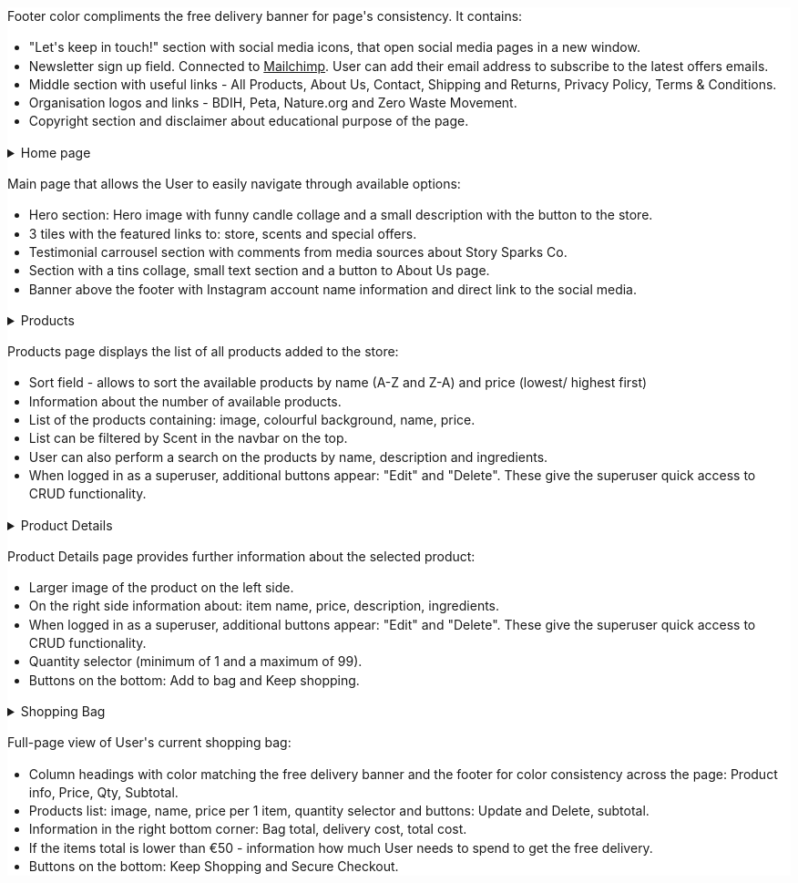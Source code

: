 Footer color compliments the free delivery banner for page's consistency. It contains:
* "Let's keep in touch!" section with social media icons, that open social media pages in a new window.
* Newsletter sign up field. Connected to [Mailchimp](https://mailchimp.com/). User can add their email address to subscribe to the latest offers emails.
* Middle section with useful links - All Products, About Us, Contact, Shipping and Returns, Privacy Policy, Terms & Conditions.
* Organisation logos and links - BDIH, Peta, Nature.org and Zero Waste Movement.
* Copyright section and disclaimer about educational purpose of the page.

<details><summary> Home page </summary></details>

Main page that allows the User to easily navigate through available options:
* Hero section: Hero image with funny candle collage and a small description with the button to the store.
* 3 tiles with the featured links to: store, scents and special offers.
* Testimonial carrousel section with comments from media sources about Story Sparks Co.
* Section with a tins collage, small text section and a button to About Us page.
* Banner above the footer with Instagram account name information and direct link to the social media.

<details><summary> Products </summary></details>

Products page displays the list of all products added to the store:
* Sort field - allows to sort the available products by name (A-Z and Z-A) and price (lowest/ highest first)
* Information about the number of available products.
* List of the products containing: image, colourful background, name, price.
* List can be filtered by Scent in the navbar on the top.
* User can also perform a search on the products by name, description and ingredients.
* When logged in as a superuser, additional buttons appear: "Edit" and "Delete". These give the superuser quick access to CRUD functionality.


<details><summary> Product Details </summary></details>

Product Details page provides further information about the selected product:
* Larger image of the product on the left side.
* On the right side information about: item name, price, description, ingredients. 
* When logged in as a superuser, additional buttons appear: "Edit" and "Delete". These give the superuser quick access to CRUD functionality.
* Quantity selector (minimum of 1 and a maximum of 99).
* Buttons on the bottom: Add to bag and Keep shopping.

<details><summary> Shopping Bag </summary></details>

Full-page view of User's current shopping bag:
* Column headings with color matching the free delivery banner and the footer for color consistency across the page: Product info, Price, Qty, Subtotal.
* Products list: image, name, price per 1 item, quantity selector and buttons: Update and Delete, subtotal.
* Information in the right bottom corner: Bag total, delivery cost, total cost.
* If the items total is lower than €50 - information how much User needs to spend to get the free delivery.
* Buttons on the bottom: Keep Shopping and Secure Checkout.
